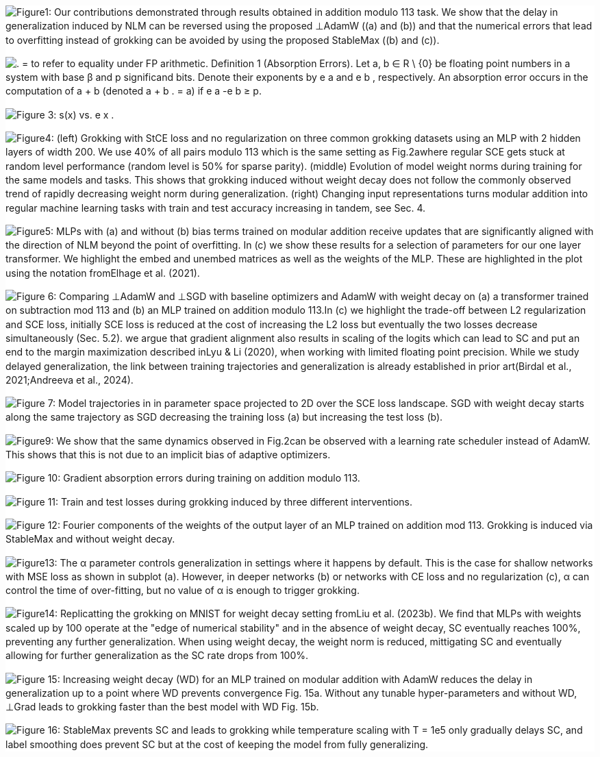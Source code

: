 ![Figure1: Our contributions demonstrated through results obtained in addition modulo 113 task. We show that the delay in generalization induced by NLM can be reversed using the proposed ⊥AdamW ((a) and (b)) and that the numerical errors that lead to overfitting instead of grokking can be avoided by using the proposed StableMax ((b) and (c)).]()

![. = to refer to equality under FP arithmetic. Definition 1 (Absorption Errors). Let a, b ∈ R \ {0} be floating point numbers in a system with base β and p significand bits. Denote their exponents by e a and e b , respectively. An absorption error occurs in the computation of a + b (denoted a + b . = a) if e a -e b ≥ p.]()

![Figure 3: s(x) vs. e x .]()

![Figure4: (left) Grokking with StCE loss and no regularization on three common grokking datasets using an MLP with 2 hidden layers of width 200. We use 40% of all pairs modulo 113 which is the same setting as Fig.2awhere regular SCE gets stuck at random level performance (random level is 50% for sparse parity). (middle) Evolution of model weight norms during training for the same models and tasks. This shows that grokking induced without weight decay does not follow the commonly observed trend of rapidly decreasing weight norm during generalization. (right) Changing input representations turns modular addition into regular machine learning tasks with train and test accuracy increasing in tandem, see Sec. 4.]()

![Figure5: MLPs with (a) and without (b) bias terms trained on modular addition receive updates that are significantly aligned with the direction of NLM beyond the point of overfitting. In (c) we show these results for a selection of parameters for our one layer transformer. We highlight the embed and unembed matrices as well as the weights of the MLP. These are highlighted in the plot using the notation fromElhage et al. (2021).]()

![Figure 6: Comparing ⊥AdamW and ⊥SGD with baseline optimizers and AdamW with weight decay on (a) a transformer trained on subtraction mod 113 and (b) an MLP trained on addition modulo 113.In (c) we highlight the trade-off between L2 regularization and SCE loss, initially SCE loss is reduced at the cost of increasing the L2 loss but eventually the two losses decrease simultaneously (Sec. 5.2). we argue that gradient alignment also results in scaling of the logits which can lead to SC and put an end to the margin maximization described inLyu & Li (2020), when working with limited floating point precision. While we study delayed generalization, the link between training trajectories and generalization is already established in prior art(Birdal et al., 2021;Andreeva et al., 2024).]()

![Figure 7: Model trajectories in in parameter space projected to 2D over the SCE loss landscape. SGD with weight decay starts along the same trajectory as SGD decreasing the training loss (a) but increasing the test loss (b).]()

![Figure9: We show that the same dynamics observed in Fig.2can be observed with a learning rate scheduler instead of AdamW. This shows that this is not due to an implicit bias of adaptive optimizers.]()

![Figure 10: Gradient absorption errors during training on addition modulo 113.]()

![Figure 11: Train and test losses during grokking induced by three different interventions.]()

![Figure 12: Fourier components of the weights of the output layer of an MLP trained on addition mod 113. Grokking is induced via StableMax and without weight decay.]()

![Figure13: The α parameter controls generalization in settings where it happens by default. This is the case for shallow networks with MSE loss as shown in subplot (a). However, in deeper networks (b) or networks with CE loss and no regularization (c), α can control the time of over-fitting, but no value of α is enough to trigger grokking.]()

![Figure14: Replicatting the grokking on MNIST for weight decay setting fromLiu et al. (2023b). We find that MLPs with weights scaled up by 100 operate at the "edge of numerical stability" and in the absence of weight decay, SC eventually reaches 100%, preventing any further generalization. When using weight decay, the weight norm is reduced, mittigating SC and eventually allowing for further generalization as the SC rate drops from 100%.]()

![Figure 15: Increasing weight decay (WD) for an MLP trained on modular addition with AdamW reduces the delay in generalization up to a point where WD prevents convergence Fig. 15a. Without any tunable hyper-parameters and without WD, ⊥Grad leads to grokking faster than the best model with WD Fig. 15b.]()

![Figure 16: StableMax prevents SC and leads to grokking while temperature scaling with T = 1e5 only gradually delays SC, and label smoothing does prevent SC but at the cost of keeping the model from fully generalizing.]()

